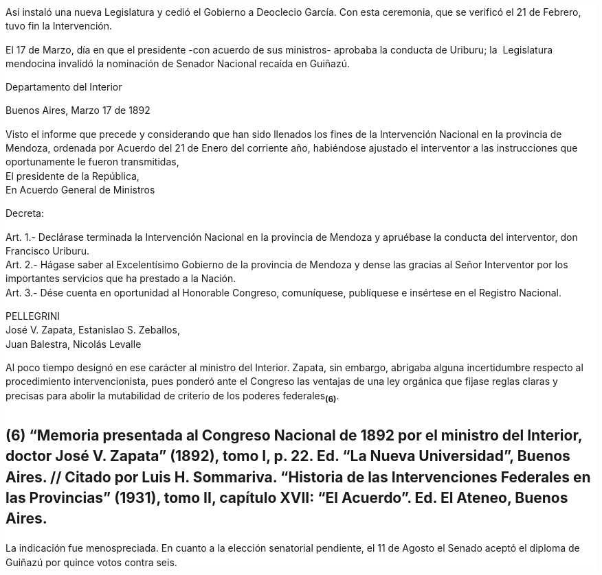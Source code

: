 Así instaló una nueva Legislatura y cedió el Gobierno a Deoclecio García. Con esta ceremonia, que se verificó el 21 de Febrero, tuvo fin la Intervención.

El 17 de Marzo, día en que el presidente -con acuerdo de sus ministros- aprobaba la conducta de Uriburu; la  Legislatura mendocina invalidó la nominación de Senador Nacional recaída en Guiñazú.

Departamento del Interior

Buenos Aires, Marzo 17 de 1892

Visto el informe que precede y considerando que han sido llenados los fines de la Intervención Nacional en la provincia de Mendoza, ordenada por Acuerdo del 21 de Enero del corriente año, habiéndose ajustado el interventor a las instrucciones que oportunamente le fueron transmitidas,  
El presidente de la República,  
En Acuerdo General de Ministros

Decreta:

Art. 1.- Declárase terminada la Intervención Nacional en la provincia de Mendoza y apruébase la conducta del interventor, don Francisco Uriburu.  
Art. 2.- Hágase saber al Excelentísimo Gobierno de la provincia de Mendoza y dense las gracias al Señor Interventor por los importantes servicios que ha prestado a la Nación.  
Art. 3.- Dése cuenta en oportunidad al Honorable Congreso, comuníquese, publíquese e insértese en el Registro Nacional.

PELLEGRINI  
José V. Zapata, Estanislao S. Zeballos,  
Juan Balestra, Nicolás Levalle

Al poco tiempo designó en ese carácter al ministro del Interior. Zapata, sin embargo, abrigaba alguna incertidumbre respecto al procedimiento intervencionista, pues ponderó ante el Congreso las ventajas de una ley orgánica que fijase reglas claras y precisas para abolir la mutabilidad de criterio de los poderes federales<sub><strong>(6)</strong></sub>.

## **(6) “Memoria presentada al Congreso Nacional de 1892 por el ministro del Interior, doctor José V. Zapata” (1892), tomo I, p. 22. Ed. “La Nueva Universidad”, Buenos Aires. // Citado por Luis H. Sommariva. “Historia de las Intervenciones Federales en las Provincias” (1931), tomo II, capítulo XVII: “El Acuerdo”. Ed. El Ateneo, Buenos Aires.**

La indicación fue menospreciada. En cuanto a la elección senatorial pendiente, el 11 de Agosto el Senado aceptó el diploma de Guiñazú por quince votos contra seis.